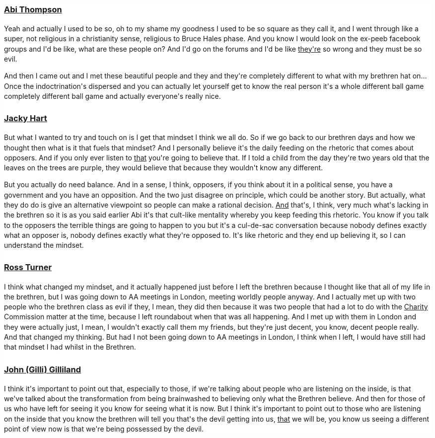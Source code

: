 ### [**Abi Thompson**](https://www.youtube.com/watch?v=TSaUKm4ic-k&t=1425s)

Yeah and actually I used to be so, oh to my shame my goodness I used to be so square as they call it, and I went through like a super, not religious in a christianity sense, religious to Bruce Hales phase. And you know I would look on the ex-peeb facebook groups and I'd be like, what are these people on? And I'd go on the forums and I'd be like [they're](https://www.youtube.com/watch?v=TSaUKm4ic-k&t=1455s) so wrong and they must be so evil.

 And then I came out and I met these beautiful people and they and they're completely different to what with my brethren hat on… Once the indoctrination's dispersed and you can actually let yourself get to know the real person it's a whole different ball game completely different ball game and actually everyone's really nice.

### [**Jacky Hart**](https://www.youtube.com/watch?v=TSaUKm4ic-k&t=1488s)

But what I wanted to try and touch on is I get that mindset I think we all do. So if we go back to our brethren days and how we thought then what is it that fuels that mindset? And I personally believe it's the daily feeding on the rhetoric that comes about opposers. And if you only ever listen to [that](https://www.youtube.com/watch?v=TSaUKm4ic-k&t=1519s) you're going to believe that. If I told a child from the day they're two years old that the leaves on the trees are purple, they would believe that because they wouldn't know any different.

But you actually do need balance. And in a sense, I think, opposers, if you think about it in a political sense, you have a government and you have an opposition. And the two just disagree on principle, which could be another story. But actually, what they do do is give an alternative viewpoint so people can make a rational decision. [And](https://www.youtube.com/watch?v=TSaUKm4ic-k&t=1549s) that's, I think, very much what's lacking in the brethren so it is as you said earlier Abi it's that cult-like mentality whereby you keep feeding this rhetoric. You know if you talk to the opposers the terrible things are going to happen to you but it's a cul-de-sac conversation because nobody defines exactly what an opposer is, nobody defines exactly what they're opposed to. It's like rhetoric and they end up believing it, so I can understand the mindset.

### [**Ross Turner**](https://www.youtube.com/watch?v=TSaUKm4ic-k&t=1579s)

I think what changed my mindset, and it actually happened just before I left the brethren because I thought like that all of my life in the brethren, but I was going down to AA meetings in London, meeting worldly people anyway. And I actually met up with two people who the brethren class as evil if they, I mean, they did then because it was two people that had a lot to do with the [Charity](https://www.youtube.com/watch?v=TSaUKm4ic-k&t=1609s) Commission matter at the time, because I left roundabout when that was all happening. And I met up with them in London and they were actually just, I mean, I wouldn't exactly call them my friends, but they're just decent, you know, decent people really. And that changed my thinking. But had I not been going down to AA meetings in London, I think when I left, I would have still had that mindset I had whilst in the Brethren.

### [**John (Gilli) Gilliland**](https://www.youtube.com/watch?v=TSaUKm4ic-k&t=1636s)

I think it's important to point out that, especially to those, if we're talking about people who are listening on the inside, is that we've talked about the transformation from being brainwashed to believing only what the Brethren believe. And then for those of us who have left for seeing it you know for seeing what it is now. But I think it's important to point out to those who are listening on the inside that you know the brethren will tell you that's the devil getting into us, [that](https://www.youtube.com/watch?v=TSaUKm4ic-k&t=1668s) we will be, you know us seeing a different point of view now is that we're being possessed by the devil.
